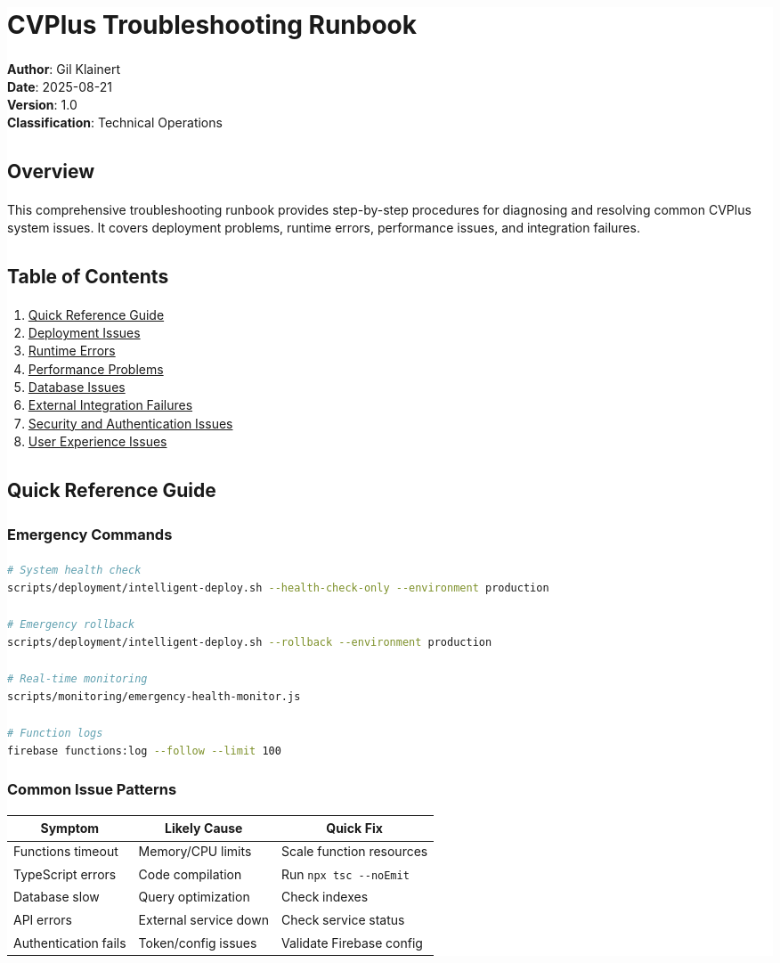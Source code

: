 # CVPlus Troubleshooting Runbook

**Author**: Gil Klainert  
**Date**: 2025-08-21  
**Version**: 1.0  
**Classification**: Technical Operations  

## Overview

This comprehensive troubleshooting runbook provides step-by-step procedures for diagnosing and resolving common CVPlus system issues. It covers deployment problems, runtime errors, performance issues, and integration failures.

## Table of Contents

1. [Quick Reference Guide](#quick-reference-guide)
2. [Deployment Issues](#deployment-issues)
3. [Runtime Errors](#runtime-errors)
4. [Performance Problems](#performance-problems)
5. [Database Issues](#database-issues)
6. [External Integration Failures](#external-integration-failures)
7. [Security and Authentication Issues](#security-and-authentication-issues)
8. [User Experience Issues](#user-experience-issues)

## Quick Reference Guide

### Emergency Commands
```bash
# System health check
scripts/deployment/intelligent-deploy.sh --health-check-only --environment production

# Emergency rollback
scripts/deployment/intelligent-deploy.sh --rollback --environment production

# Real-time monitoring
scripts/monitoring/emergency-health-monitor.js

# Function logs
firebase functions:log --follow --limit 100
```

### Common Issue Patterns
| Symptom | Likely Cause | Quick Fix |
|---------|--------------|-----------|
| Functions timeout | Memory/CPU limits | Scale function resources |
| TypeScript errors | Code compilation | Run `npx tsc --noEmit` |
| Database slow | Query optimization | Check indexes |
| API errors | External service down | Check service status |
| Authentication fails | Token/config issues | Validate Firebase config |
